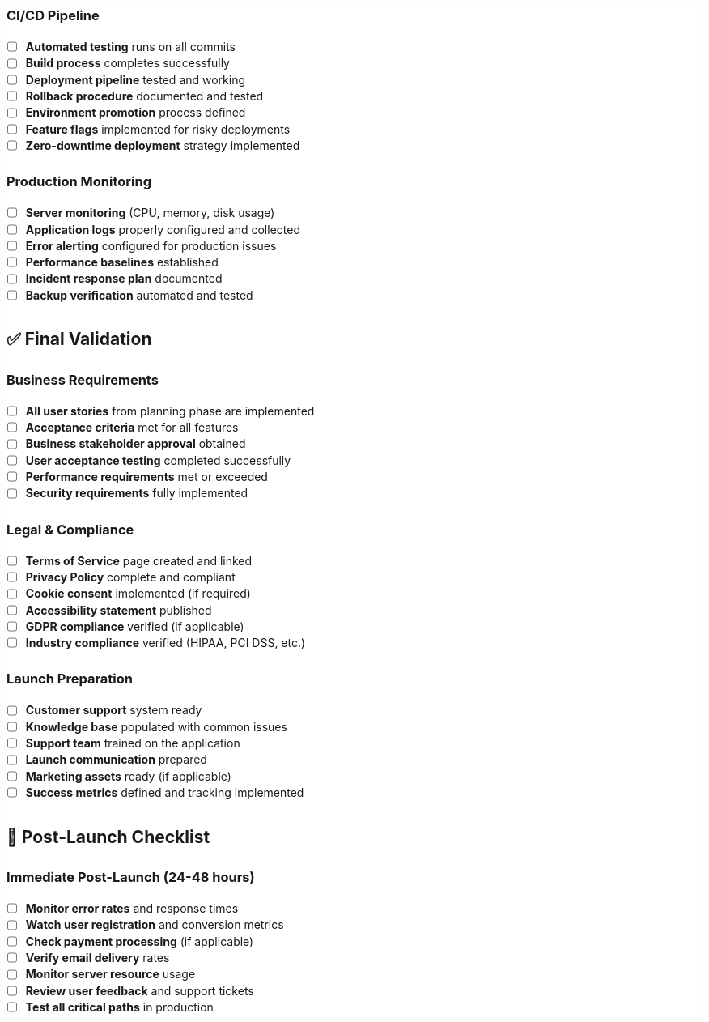 ### CI/CD Pipeline
- [ ] **Automated testing** runs on all commits
- [ ] **Build process** completes successfully
- [ ] **Deployment pipeline** tested and working
- [ ] **Rollback procedure** documented and tested
- [ ] **Environment promotion** process defined
- [ ] **Feature flags** implemented for risky deployments
- [ ] **Zero-downtime deployment** strategy implemented

### Production Monitoring
- [ ] **Server monitoring** (CPU, memory, disk usage)
- [ ] **Application logs** properly configured and collected
- [ ] **Error alerting** configured for production issues
- [ ] **Performance baselines** established
- [ ] **Incident response plan** documented
- [ ] **Backup verification** automated and tested

## ✅ Final Validation

### Business Requirements
- [ ] **All user stories** from planning phase are implemented
- [ ] **Acceptance criteria** met for all features
- [ ] **Business stakeholder approval** obtained
- [ ] **User acceptance testing** completed successfully
- [ ] **Performance requirements** met or exceeded
- [ ] **Security requirements** fully implemented

### Legal & Compliance
- [ ] **Terms of Service** page created and linked
- [ ] **Privacy Policy** complete and compliant
- [ ] **Cookie consent** implemented (if required)
- [ ] **Accessibility statement** published
- [ ] **GDPR compliance** verified (if applicable)
- [ ] **Industry compliance** verified (HIPAA, PCI DSS, etc.)

### Launch Preparation
- [ ] **Customer support** system ready
- [ ] **Knowledge base** populated with common issues
- [ ] **Support team** trained on the application
- [ ] **Launch communication** prepared
- [ ] **Marketing assets** ready (if applicable)
- [ ] **Success metrics** defined and tracking implemented

## 🎯 Post-Launch Checklist

### Immediate Post-Launch (24-48 hours)
- [ ] **Monitor error rates** and response times
- [ ] **Watch user registration** and conversion metrics
- [ ] **Check payment processing** (if applicable)
- [ ] **Verify email delivery** rates
- [ ] **Monitor server resource** usage
- [ ] **Review user feedback** and support tickets
- [ ] **Test all critical paths** in production
